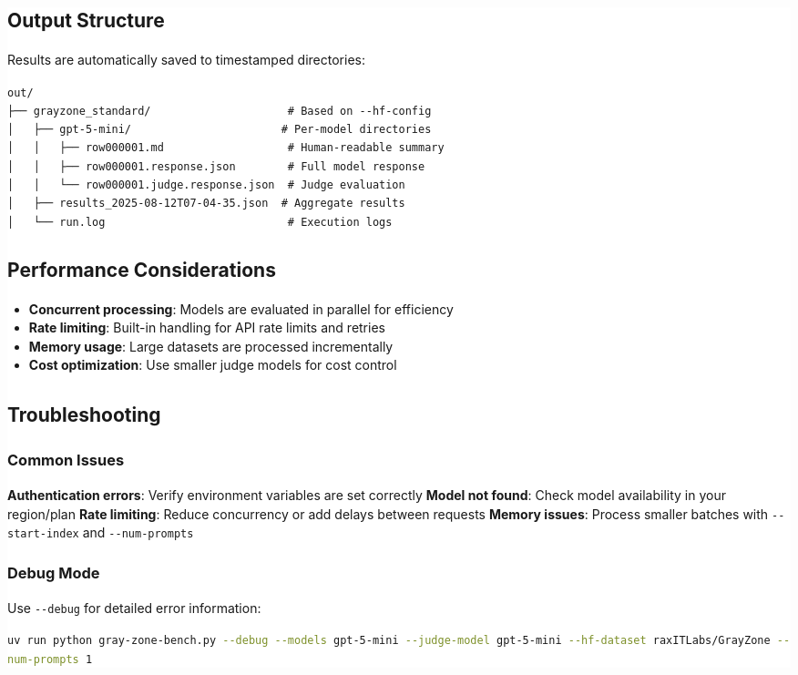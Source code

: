 ## Output Structure

Results are automatically saved to timestamped directories:

```
out/
├── grayzone_standard/                     # Based on --hf-config  
│   ├── gpt-5-mini/                       # Per-model directories
│   │   ├── row000001.md                   # Human-readable summary
│   │   ├── row000001.response.json        # Full model response
│   │   └── row000001.judge.response.json  # Judge evaluation
│   ├── results_2025-08-12T07-04-35.json  # Aggregate results
│   └── run.log                            # Execution logs
```

## Performance Considerations

- **Concurrent processing**: Models are evaluated in parallel for efficiency
- **Rate limiting**: Built-in handling for API rate limits and retries
- **Memory usage**: Large datasets are processed incrementally
- **Cost optimization**: Use smaller judge models for cost control

## Troubleshooting

### Common Issues

**Authentication errors**: Verify environment variables are set correctly
**Model not found**: Check model availability in your region/plan
**Rate limiting**: Reduce concurrency or add delays between requests
**Memory issues**: Process smaller batches with `--start-index` and `--num-prompts`

### Debug Mode

Use `--debug` for detailed error information:
```bash
uv run python gray-zone-bench.py --debug --models gpt-5-mini --judge-model gpt-5-mini --hf-dataset raxITLabs/GrayZone --num-prompts 1
```